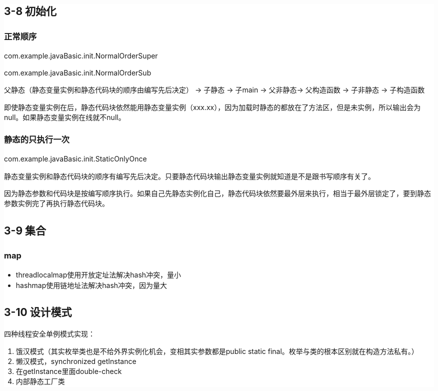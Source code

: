 
## 3-8 初始化

### 正常顺序

com.example.javaBasic.init.NormalOrderSuper

com.example.javaBasic.init.NormalOrderSub

父静态（静态变量实例和静态代码块的顺序由编写先后决定） -> 子静态 ->  子main -> 父非静态-> 父构造函数 -> 子非静态 -> 子构造函数



即使静态变量实例在后，静态代码块依然能用静态变量实例（xxx.xx），因为加载时静态的都放在了方法区，但是未实例，所以输出会为null。如果静态变量实例在线就不null。



### 静态的只执行一次

com.example.javaBasic.init.StaticOnlyOnce

静态变量实例和静态代码块的顺序有编写先后决定。只要静态代码块输出静态变量实例就知道是不是跟书写顺序有关了。

因为静态参数和代码块是按编写顺序执行。如果自己先静态实例化自己，静态代码块依然要最外层来执行，相当于最外层锁定了，要到静态参数实例完了再执行静态代码块。



## 3-9 集合

### map

* threadlocalmap使用开放定址法解决hash冲突，量小
* hashmap使用链地址法解决hash冲突，因为量大



## 3-10 设计模式

四种线程安全单例模式实现：

1. 饿汉模式（其实枚举类也是不给外界实例化机会，变相其实参数都是public static final。枚举与类的根本区别就在构造方法私有。）
2. 懒汉模式，synchronized getInstance
3. 在getInstance里面double-check
4. 内部静态工厂类
